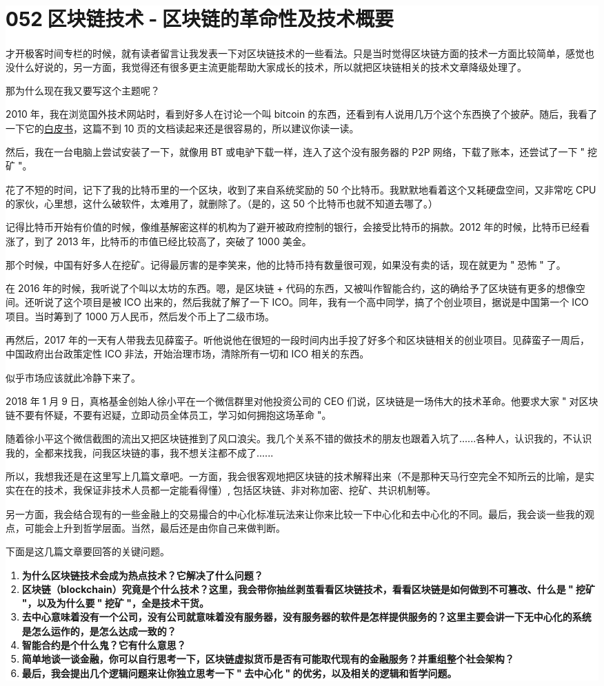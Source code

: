 # 052 区块链技术 - 区块链的革命性及技术概要

才开极客时间专栏的时候，就有读者留言让我发表一下对区块链技术的一些看法。只是当时觉得区块链方面的技术一方面比较简单，感觉也没什么好说的，另一方面，我觉得还有很多更主流更能帮助大家成长的技术，所以就把区块链相关的技术文章降级处理了。

那为什么现在我又要写这个主题呢？

2010 年，我在浏览国外技术网站时，看到好多人在讨论一个叫 bitcoin
的东西，还看到有人说用几万个这个东西换了个披萨。随后，我看了一下它的[白皮书](https://bitcoin.org/bitcoin.pdf)，这篇不到
10 页的文档读起来还是很容易的，所以建议你读一读。

然后，我在一台电脑上尝试安装了一下，就像用 BT
或电驴下载一样，连入了这个没有服务器的 P2P
网络，下载了账本，还尝试了一下 " 挖矿 "。

花了不短的时间，记下了我的比特币里的一个区块，收到了来自系统奖励的 50
个比特币。我默默地看着这个又耗硬盘空间，又非常吃 CPU
的家伙，心里想，这什么破软件，太难用了，就删除了。（是的，这 50
个比特币也就不知道去哪了。）

记得比特币开始有价值的时候，像维基解密这样的机构为了避开被政府控制的银行，会接受比特币的捐款。2012
年的时候，比特币已经看涨了，到了 2013
年，比特币的市值已经比较高了，突破了 1000 美金。

那个时候，中国有好多人在挖矿。记得最厉害的是李笑来，他的比特币持有数量很可观，如果没有卖的话，现在就更为
" 恐怖 " 了。

在 2016 年的时候，我听说了个叫以太坊的东西。嗯，是区块链 +
代码的东西，又被叫作智能合约，这的确给予了区块链有更多的想像空间。还听说了这个项目是被
ICO 出来的，然后我就了解了一下
ICO。同年，我有一个高中同学，搞了个创业项目，据说是中国第一个 ICO
项目。当时筹到了 1000 万人民币，然后发个币上了二级市场。

再然后，2017
年的一天有人带我去见薛蛮子。听他说他在很短的一段时间内出手投了好多个和区块链相关的创业项目。见薛蛮子一周后，中国政府出台政策定性
ICO 非法，开始治理市场，清除所有一切和 ICO 相关的东西。

似乎市场应该就此冷静下来了。

2018 年 1 月 9 日，真格基金创始人徐小平在一个微信群里对他投资公司的 CEO
们说，区块链是一场伟大的技术革命。他要求大家 "
对区块链不要有怀疑，不要有迟疑，立即动员全体员工，学习如何拥抱这场革命
"。

随着徐小平这个微信截图的流出又把区块链推到了风口浪尖。我几个关系不错的做技术的朋友也跟着入坑了......各种人，认识我的，不认识我的，全都来找我，问我区块链的事，我不想关注都不成了......

所以，我想我还是在这里写上几篇文章吧。一方面，我会很客观地把区块链的技术解释出来（不是那种天马行空完全不知所云的比喻，是实实在在的技术，我保证非技术人员都一定能看得懂）,
包括区块链、非对称加密、挖矿、共识机制等。

另一方面，我会结合现有的一些金融上的交易撮合的中心化标准玩法来让你来比较一下中心化和去中心化的不同。最后，我会谈一些我的观点，可能会上升到哲学层面。当然，最后还是由你自己来做判断。

下面是这几篇文章要回答的关键问题。

1.  **为什么区块链技术会成为热点技术？它解决了什么问题？**
2.  **区块链（blockchain）究竟是个什么技术？这里，我会带你抽丝剥茧看看区块链技术，看看区块链是如何做到不可篡改、什么是
    " 挖矿 "，以及为什么要 " 挖矿 "，全是技术干货。**
3.  **去中心意味着没有一个公司，没有公司就意味着没有服务器，没有服务器的软件是怎样提供服务的？这里主要会讲一下无中心化的系统是怎么运作的，是怎么达成一致的？**
4.  **智能合约是个什么鬼？它有什么意思？**
5.  **简单地谈一谈金融，你可以自行思考一下，区块链虚拟货币是否有可能取代现有的金融服务？并重组整个社会架构？**
6.  **最后，我会提出几个逻辑问题来让你独立思考一下 " 去中心化 "
    的优劣，以及相关的逻辑和哲学问题。**
